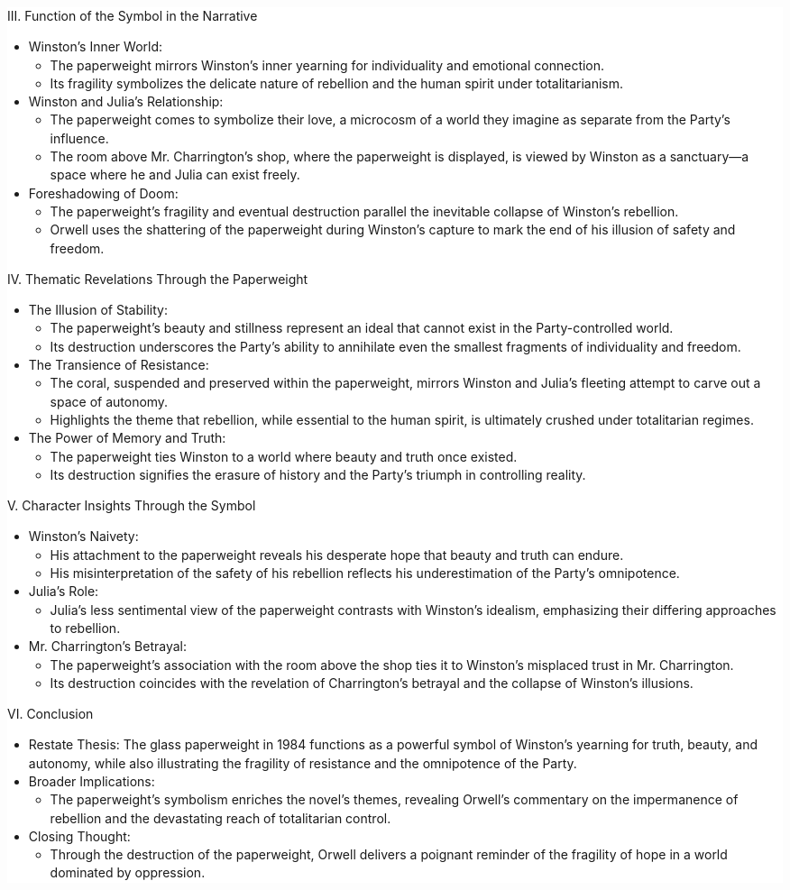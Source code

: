 III. Function of the Symbol in the Narrative

* Winston’s Inner World:
    * The paperweight mirrors Winston’s inner yearning for individuality and emotional connection.
    * Its fragility symbolizes the delicate nature of rebellion and the human spirit under totalitarianism.
* Winston and Julia’s Relationship:
    * The paperweight comes to symbolize their love, a microcosm of a world they imagine as separate from the Party’s influence.
    * The room above Mr. Charrington’s shop, where the paperweight is displayed, is viewed by Winston as a sanctuary—a space where he and Julia can exist freely.
* Foreshadowing of Doom:
    * The paperweight’s fragility and eventual destruction parallel the inevitable collapse of Winston’s rebellion.
    * Orwell uses the shattering of the paperweight during Winston’s capture to mark the end of his illusion of safety and freedom.

IV. Thematic Revelations Through the Paperweight

* The Illusion of Stability:
    * The paperweight’s beauty and stillness represent an ideal that cannot exist in the Party-controlled world.
    * Its destruction underscores the Party’s ability to annihilate even the smallest fragments of individuality and freedom.
* The Transience of Resistance:
    * The coral, suspended and preserved within the paperweight, mirrors Winston and Julia’s fleeting attempt to carve out a space of autonomy.
    * Highlights the theme that rebellion, while essential to the human spirit, is ultimately crushed under totalitarian regimes.
* The Power of Memory and Truth:
    * The paperweight ties Winston to a world where beauty and truth once existed.
    * Its destruction signifies the erasure of history and the Party’s triumph in controlling reality.

V. Character Insights Through the Symbol

* Winston’s Naivety:
    * His attachment to the paperweight reveals his desperate hope that beauty and truth can endure.
    * His misinterpretation of the safety of his rebellion reflects his underestimation of the Party’s omnipotence.
* Julia’s Role:
    * Julia’s less sentimental view of the paperweight contrasts with Winston’s idealism, emphasizing their differing approaches to rebellion.
* Mr. Charrington’s Betrayal:
    * The paperweight’s association with the room above the shop ties it to Winston’s misplaced trust in Mr. Charrington.
    * Its destruction coincides with the revelation of Charrington’s betrayal and the collapse of Winston’s illusions.

VI. Conclusion

* Restate Thesis: The glass paperweight in 1984 functions as a powerful symbol of Winston’s yearning for truth, beauty, and autonomy, while also illustrating the fragility of resistance and the omnipotence of the Party.
* Broader Implications:
    * The paperweight’s symbolism enriches the novel’s themes, revealing Orwell’s commentary on the impermanence of rebellion and the devastating reach of totalitarian control.
* Closing Thought:
    * Through the destruction of the paperweight, Orwell delivers a poignant reminder of the fragility of hope in a world dominated by oppression.
